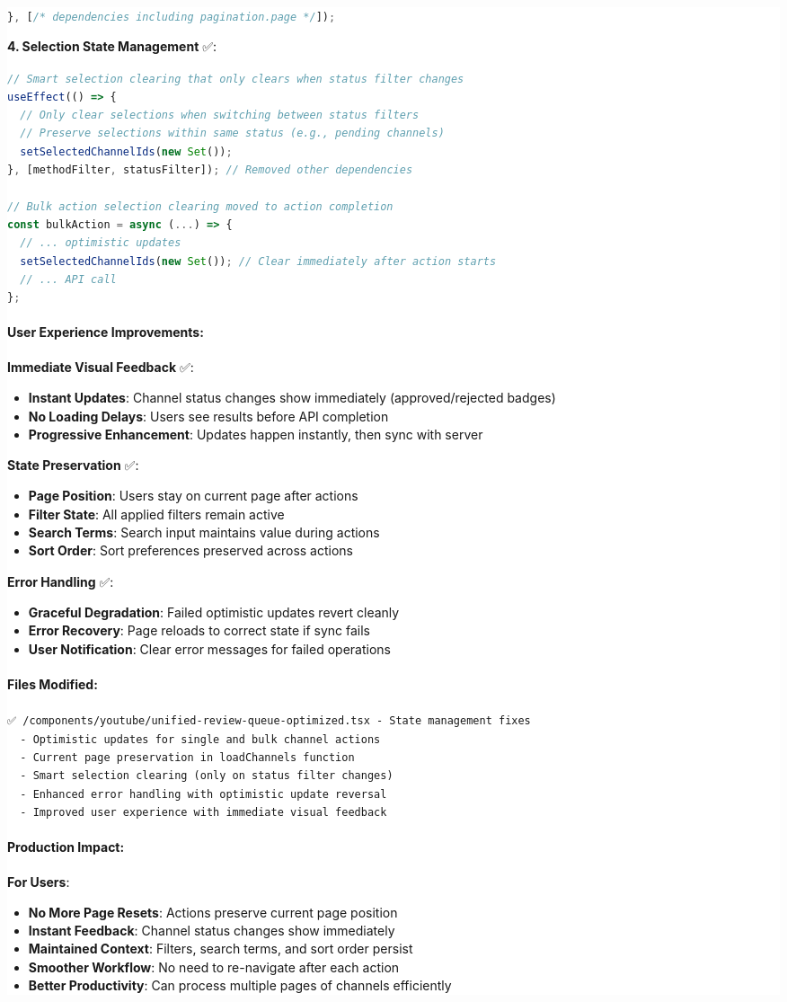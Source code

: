 ```typescript
}, [/* dependencies including pagination.page */]);
```

**4. Selection State Management** ✅:
```typescript
// Smart selection clearing that only clears when status filter changes
useEffect(() => {
  // Only clear selections when switching between status filters
  // Preserve selections within same status (e.g., pending channels)
  setSelectedChannelIds(new Set());
}, [methodFilter, statusFilter]); // Removed other dependencies

// Bulk action selection clearing moved to action completion
const bulkAction = async (...) => {
  // ... optimistic updates
  setSelectedChannelIds(new Set()); // Clear immediately after action starts
  // ... API call
};
```

#### User Experience Improvements:

**Immediate Visual Feedback** ✅:
- **Instant Updates**: Channel status changes show immediately (approved/rejected badges)
- **No Loading Delays**: Users see results before API completion
- **Progressive Enhancement**: Updates happen instantly, then sync with server

**State Preservation** ✅:
- **Page Position**: Users stay on current page after actions
- **Filter State**: All applied filters remain active
- **Search Terms**: Search input maintains value during actions
- **Sort Order**: Sort preferences preserved across actions

**Error Handling** ✅:
- **Graceful Degradation**: Failed optimistic updates revert cleanly
- **Error Recovery**: Page reloads to correct state if sync fails
- **User Notification**: Clear error messages for failed operations

#### Files Modified:

```
✅ /components/youtube/unified-review-queue-optimized.tsx - State management fixes
  - Optimistic updates for single and bulk channel actions
  - Current page preservation in loadChannels function  
  - Smart selection clearing (only on status filter changes)
  - Enhanced error handling with optimistic update reversal
  - Improved user experience with immediate visual feedback
```

#### Production Impact:

**For Users**:
- **No More Page Resets**: Actions preserve current page position
- **Instant Feedback**: Channel status changes show immediately  
- **Maintained Context**: Filters, search terms, and sort order persist
- **Smoother Workflow**: No need to re-navigate after each action
- **Better Productivity**: Can process multiple pages of channels efficiently
